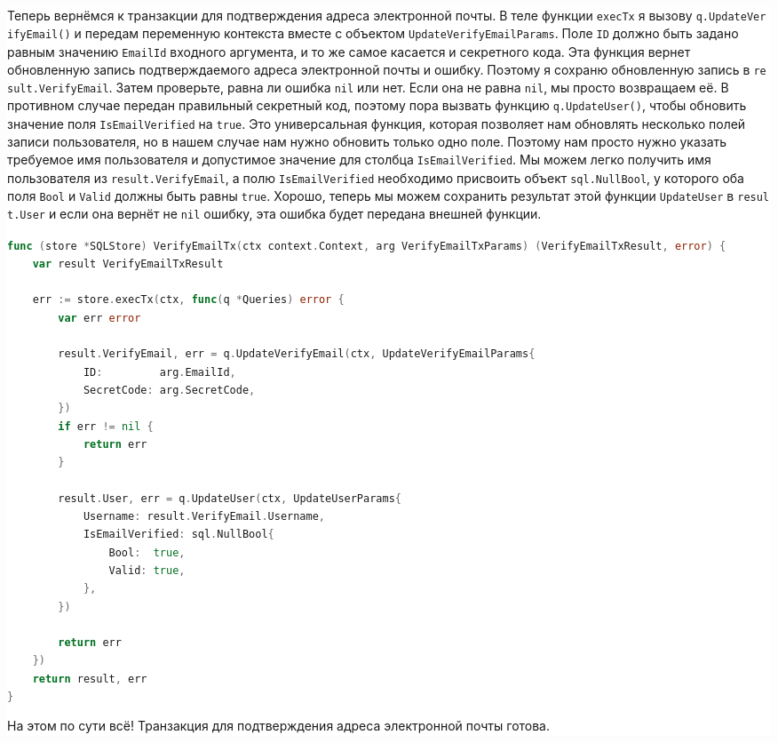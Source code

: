 Теперь вернёмся к транзакции для подтверждения адреса электронной почты.
В теле функции `execTx` я вызову `q.UpdateVerifyEmail()` и передам 
переменную контекста вместе с объектом `UpdateVerifyEmailParams`. Поле 
`ID` должно быть задано равным значению `EmailId` входного аргумента, и то 
же самое касается и секретного кода. Эта функция вернет обновленную запись 
подтверждаемого адреса электронной почты и ошибку. Поэтому я сохраню 
обновленную запись в `result.VerifyEmail`. Затем проверьте, равна ли 
ошибка `nil` или нет. Если она не равна `nil`, мы просто возвращаем её. В 
противном случае передан правильный секретный код, поэтому пора вызвать 
функцию `q.UpdateUser()`, чтобы обновить значение поля `IsEmailVerified` 
на `true`. Это универсальная функция, которая позволяет нам обновлять 
несколько полей записи пользователя, но в нашем случае нам нужно обновить 
только одно поле. Поэтому нам просто нужно указать требуемое имя 
пользователя и допустимое значение для столбца `IsEmailVerified`. Мы можем 
легко получить имя пользователя из `result.VerifyEmail`, а полю 
`IsEmailVerified` необходимо присвоить объект `sql.NullBool`, у которого оба
поля `Bool` и `Valid` должны быть равны `true`. Хорошо, теперь мы можем
сохранить результат этой функции `UpdateUser` в `result.User` и если она
вернёт не `nil` ошибку, эта ошибка будет передана внешней функции.

```go
func (store *SQLStore) VerifyEmailTx(ctx context.Context, arg VerifyEmailTxParams) (VerifyEmailTxResult, error) {
	var result VerifyEmailTxResult

	err := store.execTx(ctx, func(q *Queries) error {
		var err error

		result.VerifyEmail, err = q.UpdateVerifyEmail(ctx, UpdateVerifyEmailParams{
			ID:         arg.EmailId,
			SecretCode: arg.SecretCode,
		})
		if err != nil {
			return err
		}

		result.User, err = q.UpdateUser(ctx, UpdateUserParams{
			Username: result.VerifyEmail.Username,
			IsEmailVerified: sql.NullBool{
				Bool:  true,
				Valid: true,
			},
		})

		return err
	})
	return result, err
}
```

На этом по сути всё! Транзакция для подтверждения адреса электронной почты
готова.
